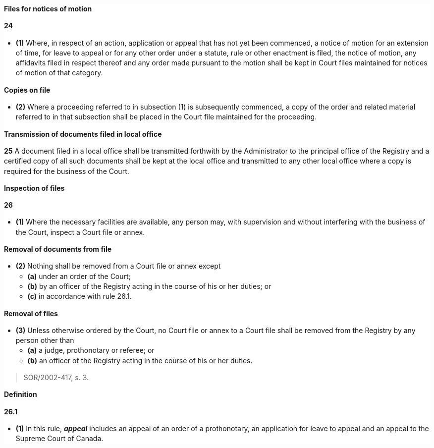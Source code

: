 


**Files for notices of motion**

**24** 

- **(1)** Where, in respect of an action, application or appeal that has not yet been commenced, a notice of motion for an extension of time, for leave to appeal or for any other order under a statute, rule or other enactment is filed, the notice of motion, any affidavits filed in respect thereof and any order made pursuant to the motion shall be kept in Court files maintained for notices of motion of that category.

**Copies on file**

- **(2)** Where a proceeding referred to in subsection (1) is subsequently commenced, a copy of the order and related material referred to in that subsection shall be placed in the Court file maintained for the proceeding.




**Transmission of documents filed in local office**

**25** A document filed in a local office shall be transmitted forthwith by the Administrator to the principal office of the Registry and a certified copy of all such documents shall be kept at the local office and transmitted to any other local office where a copy is required for the business of the Court.




**Inspection of files**

**26** 

- **(1)** Where the necessary facilities are available, any person may, with supervision and without interfering with the business of the Court, inspect a Court file or annex.

**Removal of documents from file**

- **(2)** Nothing shall be removed from a Court file or annex except
	- **(a)** under an order of the Court;
	- **(b)** by an officer of the Registry acting in the course of his or her duties; or
	- **(c)** in accordance with rule 26.1.

**Removal of files**

- **(3)** Unless otherwise ordered by the Court, no Court file or annex to a Court file shall be removed from the Registry by any person other than
	- **(a)** a judge, prothonotary or referee; or
	- **(b)** an officer of the Registry acting in the course of his or her duties.
> SOR/2002-417, s. 3.





**Definition**

**26.1** 

- **(1)** In this rule, ***appeal*** includes an appeal of an order of a prothonotary, an application for leave to appeal and an appeal to the Supreme Court of Canada.
